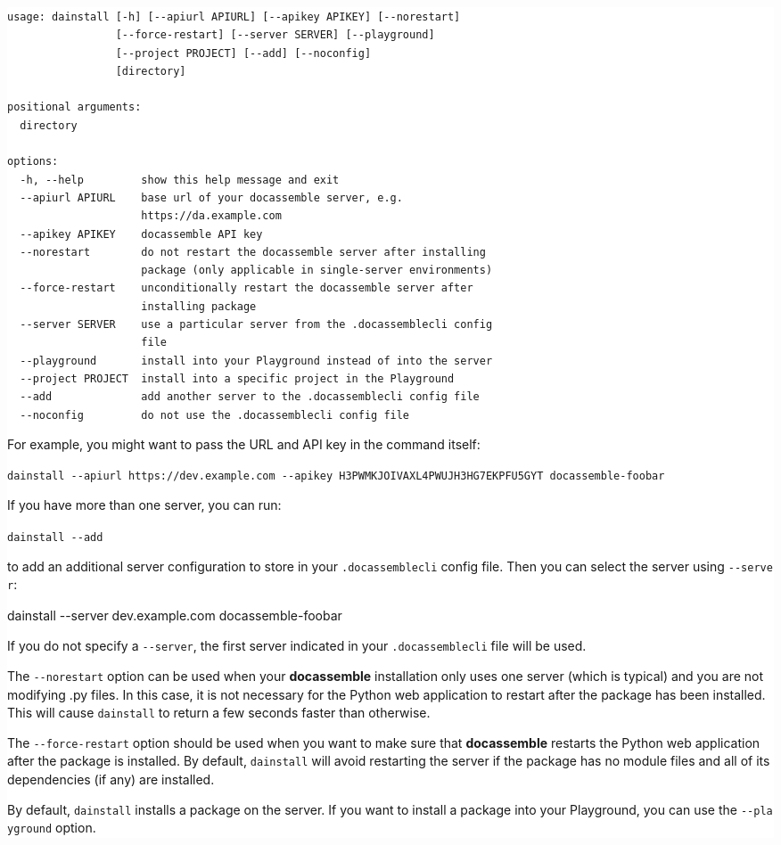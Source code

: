     usage: dainstall [-h] [--apiurl APIURL] [--apikey APIKEY] [--norestart]
                     [--force-restart] [--server SERVER] [--playground]
                     [--project PROJECT] [--add] [--noconfig]
                     [directory]

    positional arguments:
      directory

    options:
      -h, --help         show this help message and exit
      --apiurl APIURL    base url of your docassemble server, e.g.
                         https://da.example.com
      --apikey APIKEY    docassemble API key
      --norestart        do not restart the docassemble server after installing
                         package (only applicable in single-server environments)
      --force-restart    unconditionally restart the docassemble server after
                         installing package
      --server SERVER    use a particular server from the .docassemblecli config
                         file
      --playground       install into your Playground instead of into the server
      --project PROJECT  install into a specific project in the Playground
      --add              add another server to the .docassemblecli config file
      --noconfig         do not use the .docassemblecli config file

For example, you might want to pass the URL and API key in the command
itself:

    dainstall --apiurl https://dev.example.com --apikey H3PWMKJOIVAXL4PWUJH3HG7EKPFU5GYT docassemble-foobar

If you have more than one server, you can run:

    dainstall --add

to add an additional server configuration to store in your
`.docassemblecli` config file. Then you can select the server using
`--server`:

   dainstall --server dev.example.com docassemble-foobar

If you do not specify a `--server`, the first server indicated in your
`.docassemblecli` file will be used.

The `--norestart` option can be used when your **docassemble**
installation only uses one server (which is typical) and you are not
modifying .py files. In this case, it is not necessary for the Python
web application to restart after the package has been installed. This
will cause `dainstall` to return a few seconds faster than otherwise.

The `--force-restart` option should be used when you want to make sure
that **docassemble** restarts the Python web application after the
package is installed. By default, `dainstall` will avoid restarting
the server if the package has no module files and all of its
dependencies (if any) are installed.

By default, `dainstall` installs a package on the server. If you want
to install a package into your Playground, you can use the
`--playground` option.


[API key]: https://docassemble.org/docs/api.html#manage_api
[docassemble]: https://docassemble.org
